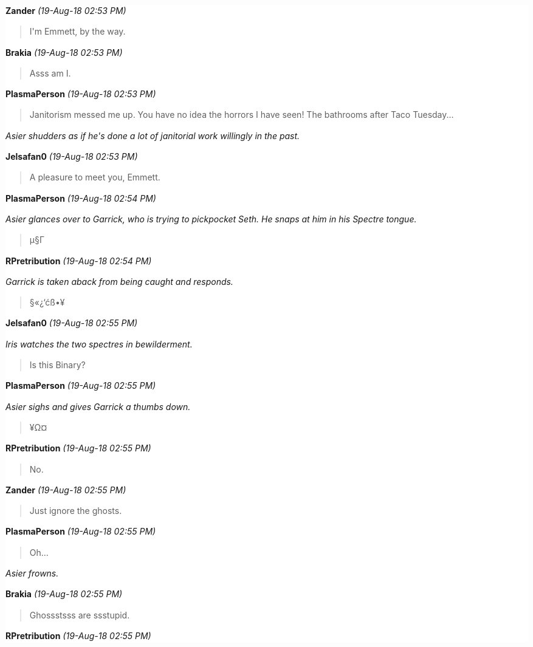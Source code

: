 **Zander** _(19-Aug-18 02:53 PM)_

> I'm Emmett, by the way.

**Brakia** _(19-Aug-18 02:53 PM)_

> Asss am I.

**PlasmaPerson** _(19-Aug-18 02:53 PM)_

> Janitorism messed me up.
> You have no idea the horrors I have seen!
> The bathrooms after Taco Tuesday...

_Asier shudders as if he's done a lot of janitorial work willingly in the past._

**Jelsafan0** _(19-Aug-18 02:53 PM)_

> A pleasure to meet you, Emmett.

**PlasmaPerson** _(19-Aug-18 02:54 PM)_

_Asier glances over to Garrick, who is trying to pickpocket Seth. He snaps at him in his Spectre tongue._

> μ§Г

**RPretribution** _(19-Aug-18 02:54 PM)_

_Garrick is taken aback from being caught and responds._

> §«¿‘ćß•¥

**Jelsafan0** _(19-Aug-18 02:55 PM)_

_Iris watches the two spectres in bewilderment._

> Is this Binary?

**PlasmaPerson** _(19-Aug-18 02:55 PM)_

_Asier sighs and gives Garrick a thumbs down._

> ¥Ω¤

**RPretribution** _(19-Aug-18 02:55 PM)_

> No.

**Zander** _(19-Aug-18 02:55 PM)_

> Just ignore the ghosts.

**PlasmaPerson** _(19-Aug-18 02:55 PM)_

> Oh...

_Asier frowns._

**Brakia** _(19-Aug-18 02:55 PM)_

> Ghossstsss are ssstupid.

**RPretribution** _(19-Aug-18 02:55 PM)_
